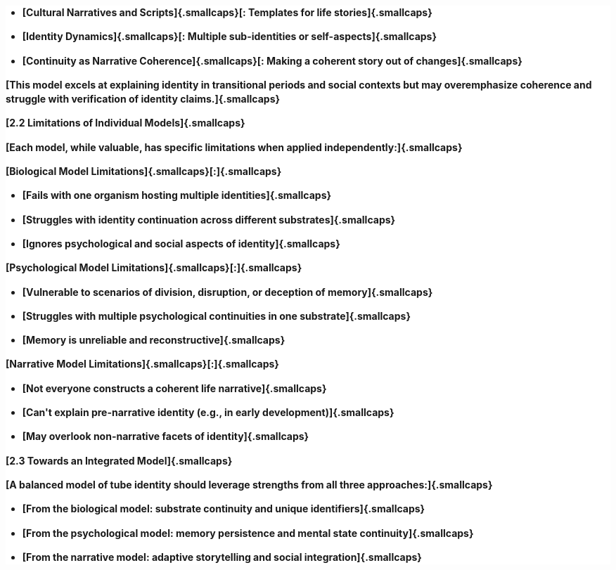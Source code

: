 -   **[Cultural Narratives and Scripts]{.smallcaps}[: Templates for life
    stories]{.smallcaps}**

-   **[Identity Dynamics]{.smallcaps}[: Multiple sub-identities or
    self-aspects]{.smallcaps}**

-   **[Continuity as Narrative Coherence]{.smallcaps}[: Making a
    coherent story out of changes]{.smallcaps}**

**[This model excels at explaining identity in transitional periods and
social contexts but may overemphasize coherence and struggle with
verification of identity claims.]{.smallcaps}**

**[2.2 Limitations of Individual Models]{.smallcaps}**

**[Each model, while valuable, has specific limitations when applied
independently:]{.smallcaps}**

**[Biological Model Limitations]{.smallcaps}[:]{.smallcaps}**

-   **[Fails with one organism hosting multiple
    identities]{.smallcaps}**

-   **[Struggles with identity continuation across different
    substrates]{.smallcaps}**

-   **[Ignores psychological and social aspects of
    identity]{.smallcaps}**

**[Psychological Model Limitations]{.smallcaps}[:]{.smallcaps}**

-   **[Vulnerable to scenarios of division, disruption, or deception of
    memory]{.smallcaps}**

-   **[Struggles with multiple psychological continuities in one
    substrate]{.smallcaps}**

-   **[Memory is unreliable and reconstructive]{.smallcaps}**

**[Narrative Model Limitations]{.smallcaps}[:]{.smallcaps}**

-   **[Not everyone constructs a coherent life narrative]{.smallcaps}**

-   **[Can\'t explain pre-narrative identity (e.g., in early
    development)]{.smallcaps}**

-   **[May overlook non-narrative facets of identity]{.smallcaps}**

**[2.3 Towards an Integrated Model]{.smallcaps}**

**[A balanced model of tube identity should leverage strengths from all
three approaches:]{.smallcaps}**

-   **[From the biological model: substrate continuity and unique
    identifiers]{.smallcaps}**

-   **[From the psychological model: memory persistence and mental state
    continuity]{.smallcaps}**

-   **[From the narrative model: adaptive storytelling and social
    integration]{.smallcaps}**
